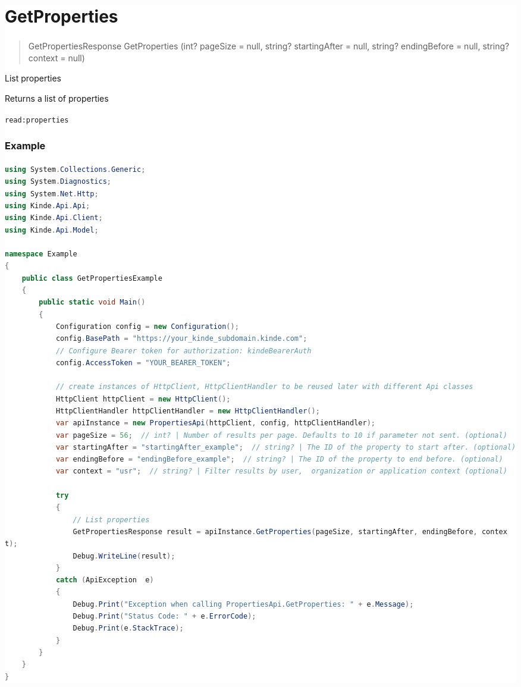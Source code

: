<a id="getproperties"></a>
# **GetProperties**
> GetPropertiesResponse GetProperties (int? pageSize = null, string? startingAfter = null, string? endingBefore = null, string? context = null)

List properties

Returns a list of properties  <div>   <code>read:properties</code> </div> 

### Example
```csharp
using System.Collections.Generic;
using System.Diagnostics;
using System.Net.Http;
using Kinde.Api.Api;
using Kinde.Api.Client;
using Kinde.Api.Model;

namespace Example
{
    public class GetPropertiesExample
    {
        public static void Main()
        {
            Configuration config = new Configuration();
            config.BasePath = "https://your_kinde_subdomain.kinde.com";
            // Configure Bearer token for authorization: kindeBearerAuth
            config.AccessToken = "YOUR_BEARER_TOKEN";

            // create instances of HttpClient, HttpClientHandler to be reused later with different Api classes
            HttpClient httpClient = new HttpClient();
            HttpClientHandler httpClientHandler = new HttpClientHandler();
            var apiInstance = new PropertiesApi(httpClient, config, httpClientHandler);
            var pageSize = 56;  // int? | Number of results per page. Defaults to 10 if parameter not sent. (optional) 
            var startingAfter = "startingAfter_example";  // string? | The ID of the property to start after. (optional) 
            var endingBefore = "endingBefore_example";  // string? | The ID of the property to end before. (optional) 
            var context = "usr";  // string? | Filter results by user,  organization or application context (optional) 

            try
            {
                // List properties
                GetPropertiesResponse result = apiInstance.GetProperties(pageSize, startingAfter, endingBefore, context);
                Debug.WriteLine(result);
            }
            catch (ApiException  e)
            {
                Debug.Print("Exception when calling PropertiesApi.GetProperties: " + e.Message);
                Debug.Print("Status Code: " + e.ErrorCode);
                Debug.Print(e.StackTrace);
            }
        }
    }
}
```
